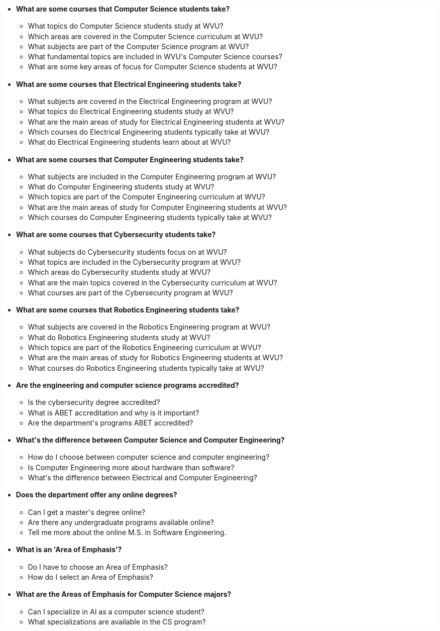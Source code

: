 * **What are some courses that Computer Science students take?**
    * What topics do Computer Science students study at WVU?
    * Which areas are covered in the Computer Science curriculum at WVU?
    * What subjects are part of the Computer Science program at WVU?
    * What fundamental topics are included in WVU's Computer Science courses?
    * What are some key areas of focus for Computer Science students at WVU?

* **What are some courses that Electrical Engineering students take?**
    * What subjects are covered in the Electrical Engineering program at WVU?
    * What topics do Electrical Engineering students study at WVU?
    * What are the main areas of study for Electrical Engineering students at WVU?
    * Which courses do Electrical Engineering students typically take at WVU?
    * What do Electrical Engineering students learn about at WVU?

* **What are some courses that Computer Engineering students take?**
    * What subjects are included in the Computer Engineering program at WVU?
    * What do Computer Engineering students study at WVU?
    * Which topics are part of the Computer Engineering curriculum at WVU?
    * What are the main areas of study for Computer Engineering students at WVU?
    * Which courses do Computer Engineering students typically take at WVU?

* **What are some courses that Cybersecurity students take?**
    * What subjects do Cybersecurity students focus on at WVU?
    * What topics are included in the Cybersecurity program at WVU?
    * Which areas do Cybersecurity students study at WVU?
    * What are the main topics covered in the Cybersecurity curriculum at WVU?
    * What courses are part of the Cybersecurity program at WVU?

* **What are some courses that Robotics Engineering students take?**
    * What subjects are covered in the Robotics Engineering program at WVU?
    * What do Robotics Engineering students study at WVU?
    * Which topics are part of the Robotics Engineering curriculum at WVU?
    * What are the main areas of study for Robotics Engineering students at WVU?
    * What courses do Robotics Engineering students typically take at WVU?

* **Are the engineering and computer science programs accredited?**
    * Is the cybersecurity degree accredited?
    * What is ABET accreditation and why is it important?
    * Are the department's programs ABET accredited?

* **What's the difference between Computer Science and Computer Engineering?**
    * How do I choose between computer science and computer engineering?
    * Is Computer Engineering more about hardware than software?
    * What's the difference between Electrical and Computer Engineering?

* **Does the department offer any online degrees?**
    * Can I get a master's degree online?
    * Are there any undergraduate programs available online?
    * Tell me more about the online M.S. in Software Engineering.

* **What is an 'Area of Emphasis'?**
    * Do I have to choose an Area of Emphasis?
    * How do I select an Area of Emphasis?

* **What are the Areas of Emphasis for Computer Science majors?**
    * Can I specialize in AI as a computer science student?
    * What specializations are available in the CS program?
